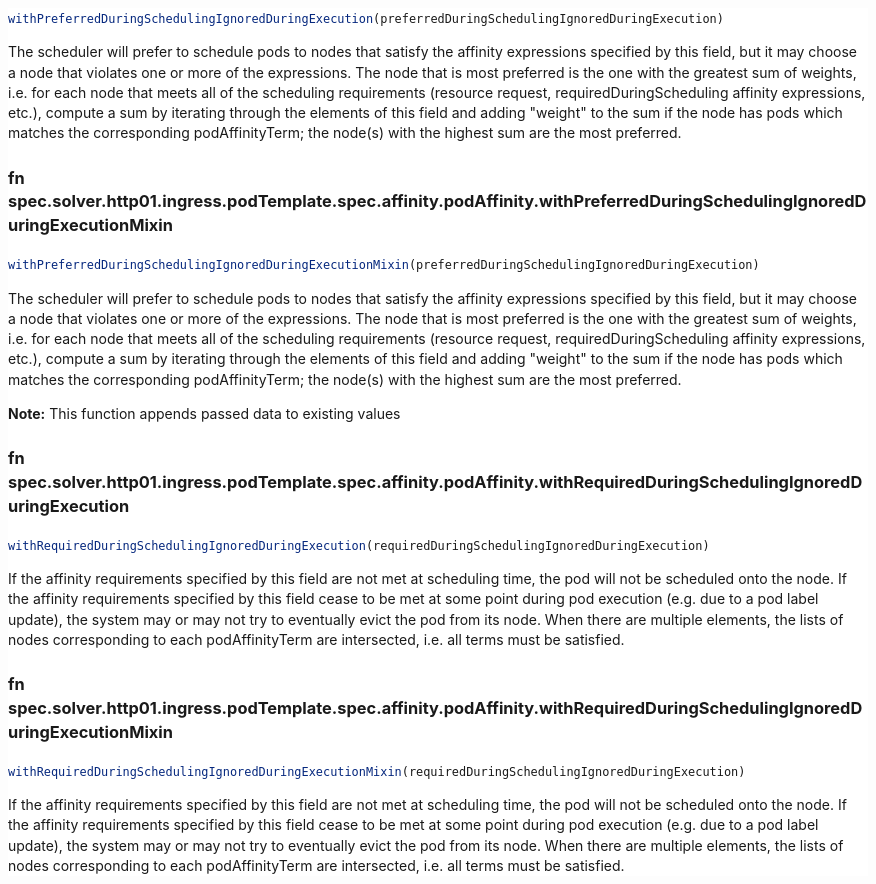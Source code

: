 ```ts
withPreferredDuringSchedulingIgnoredDuringExecution(preferredDuringSchedulingIgnoredDuringExecution)
```

The scheduler will prefer to schedule pods to nodes that satisfy the affinity expressions specified by this field, but it may choose a node that violates one or more of the expressions. The node that is most preferred is the one with the greatest sum of weights, i.e. for each node that meets all of the scheduling requirements (resource request, requiredDuringScheduling affinity expressions, etc.), compute a sum by iterating through the elements of this field and adding "weight" to the sum if the node has pods which matches the corresponding podAffinityTerm; the node(s) with the highest sum are the most preferred.

### fn spec.solver.http01.ingress.podTemplate.spec.affinity.podAffinity.withPreferredDuringSchedulingIgnoredDuringExecutionMixin

```ts
withPreferredDuringSchedulingIgnoredDuringExecutionMixin(preferredDuringSchedulingIgnoredDuringExecution)
```

The scheduler will prefer to schedule pods to nodes that satisfy the affinity expressions specified by this field, but it may choose a node that violates one or more of the expressions. The node that is most preferred is the one with the greatest sum of weights, i.e. for each node that meets all of the scheduling requirements (resource request, requiredDuringScheduling affinity expressions, etc.), compute a sum by iterating through the elements of this field and adding "weight" to the sum if the node has pods which matches the corresponding podAffinityTerm; the node(s) with the highest sum are the most preferred.

**Note:** This function appends passed data to existing values

### fn spec.solver.http01.ingress.podTemplate.spec.affinity.podAffinity.withRequiredDuringSchedulingIgnoredDuringExecution

```ts
withRequiredDuringSchedulingIgnoredDuringExecution(requiredDuringSchedulingIgnoredDuringExecution)
```

If the affinity requirements specified by this field are not met at scheduling time, the pod will not be scheduled onto the node. If the affinity requirements specified by this field cease to be met at some point during pod execution (e.g. due to a pod label update), the system may or may not try to eventually evict the pod from its node. When there are multiple elements, the lists of nodes corresponding to each podAffinityTerm are intersected, i.e. all terms must be satisfied.

### fn spec.solver.http01.ingress.podTemplate.spec.affinity.podAffinity.withRequiredDuringSchedulingIgnoredDuringExecutionMixin

```ts
withRequiredDuringSchedulingIgnoredDuringExecutionMixin(requiredDuringSchedulingIgnoredDuringExecution)
```

If the affinity requirements specified by this field are not met at scheduling time, the pod will not be scheduled onto the node. If the affinity requirements specified by this field cease to be met at some point during pod execution (e.g. due to a pod label update), the system may or may not try to eventually evict the pod from its node. When there are multiple elements, the lists of nodes corresponding to each podAffinityTerm are intersected, i.e. all terms must be satisfied.
